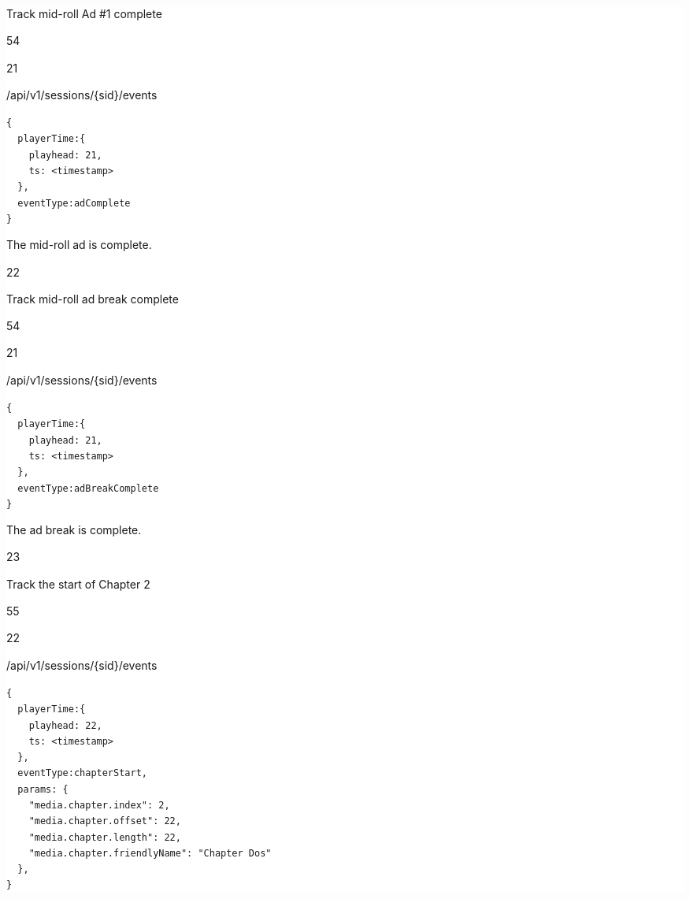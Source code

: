 Track mid-roll Ad #1 complete

54

21

/api/v1/sessions/{sid}/events

    
    {
      playerTime:{
        playhead: 21,
        ts: <timestamp>
      },
      eventType:adComplete
    }

The mid-roll ad is complete.

22

Track mid-roll ad break complete

54

21

/api/v1/sessions/{sid}/events

    
    {
      playerTime:{
        playhead: 21,
        ts: <timestamp>
      },
      eventType:adBreakComplete
    }

The ad break is complete.

23

Track the start of Chapter 2

55

22

/api/v1/sessions/{sid}/events

    
    {
      playerTime:{
        playhead: 22,
        ts: <timestamp>
      },
      eventType:chapterStart,
      params: {
        "media.chapter.index": 2,
        "media.chapter.offset": 22,
        "media.chapter.length": 22,
        "media.chapter.friendlyName": "Chapter Dos"
      },
    }
